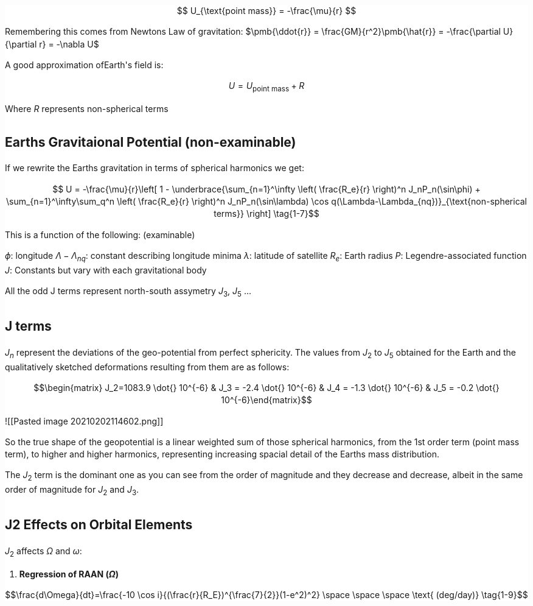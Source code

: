 $$ U_{\text{point mass}} = -\frac{\mu}{r} $$

Remembering this comes from Newtons Law of gravitation: $\pmb{\ddot{r}} = \frac{GM}{r^2}\pmb{\hat{r}} = -\frac{\partial U}{\partial r} = -\nabla U$

A good approximation ofEarth's field is:

$$ U = U_{\text{point mass}} + R$$

Where $R$ represents non-spherical terms

## Earths Gravitaional Potential (non-examinable)

If we rewrite the Earths gravitation in terms of spherical harmonics we get:

$$ U = -\frac{\mu}{r}\left[ 1 - \underbrace{\sum_{n=1}^\infty \left( \frac{R_e}{r} \right)^n J_nP_n(\sin\phi) + \sum_{n=1}^\infty\sum_q^n \left( \frac{R_e}{r} \right)^n J_nP_n(\sin\lambda) \cos q(\Lambda-\Lambda_{nq})}_{\text{non-spherical terms}} \right] \tag{1-7}$$

This is a function of the following: (examinable)

$\phi$: longitude
$\Lambda-\Lambda_{nq}$: constant describing longitude minima
$\lambda$: latitude of satellite
$R_e$: Earth radius
$P$: Legendre-associated function
$J$: Constants but vary with each gravitational body

All the odd J terms represent north-south assymetry $J_3$, $J_5$ ...

## J terms

$J_n$ represent the deviations of the geo-potential from perfect sphericity. The values from $J_2$ to $J_5$ obtained for the Earth and the qualitatively sketched deformations resulting from them are as follows:

$$\begin{matrix} J_2=1083.9 \dot{} 10^{-6} & J_3 = -2.4 \dot{} 10^{-6} & J_4 = -1.3 \dot{} 10^{-6} & J_5 = -0.2 \dot{} 10^{-6}\end{matrix}$$

![[Pasted image 20210202114602.png]]

So the true shape of the geopotential is a linear weighted sum of those spherical harmonics, from the 1st order term (point mass term), to higher and higher harmonics, representing increasing spacial detail of the Earths mass distribution.

The $J_2$ term is the dominant one as you can see from the order of magnitude and they decrease and decrease, albeit in the same order of magnitude for $J_2$ and $J_3$.

## J2 Effects on Orbital Elements

$J_2$ affects $\Omega$ and $\omega$:

1. **Regression of RAAN ($\Omega$)**

$$\frac{d\Omega}{dt}=\frac{-10 \cos i}{(\frac{r}{R_E})^{\frac{7}{2}}(1-e^2)^2} \space \space \space \text{ (deg/day)} \tag{1-9}$$
